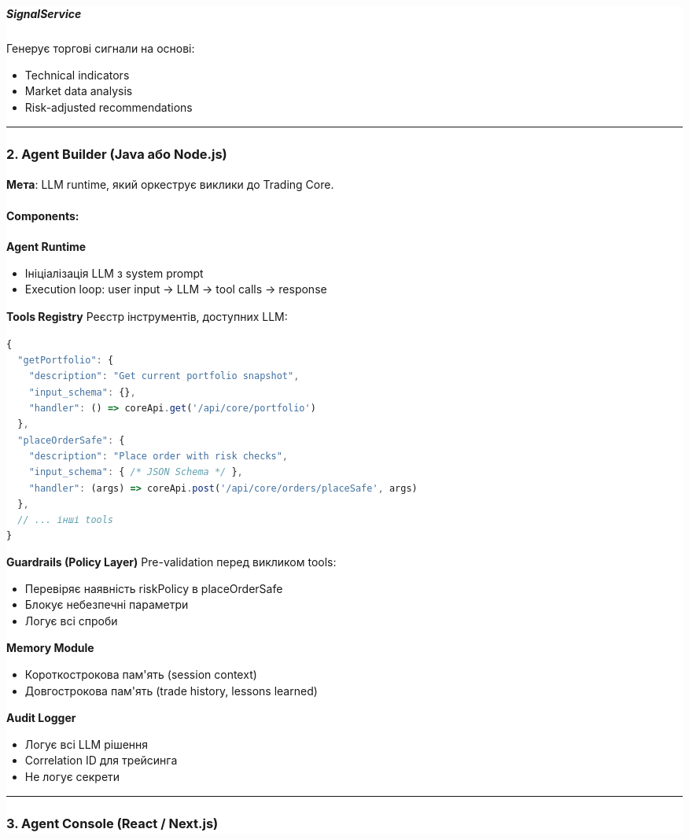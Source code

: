 ##### SignalService
Генерує торгові сигнали на основі:
- Technical indicators
- Market data analysis
- Risk-adjusted recommendations

---

### 2. Agent Builder (Java або Node.js)

**Мета**: LLM runtime, який оркеструє виклики до Trading Core.

#### Components:

**Agent Runtime**
- Ініціалізація LLM з system prompt
- Execution loop: user input → LLM → tool calls → response

**Tools Registry**
Реєстр інструментів, доступних LLM:

```typescript
{
  "getPortfolio": {
    "description": "Get current portfolio snapshot",
    "input_schema": {},
    "handler": () => coreApi.get('/api/core/portfolio')
  },
  "placeOrderSafe": {
    "description": "Place order with risk checks",
    "input_schema": { /* JSON Schema */ },
    "handler": (args) => coreApi.post('/api/core/orders/placeSafe', args)
  },
  // ... інші tools
}
```

**Guardrails (Policy Layer)**
Pre-validation перед викликом tools:
- Перевіряє наявність riskPolicy в placeOrderSafe
- Блокує небезпечні параметри
- Логує всі спроби

**Memory Module**
- Короткострокова пам'ять (session context)
- Довгострокова пам'ять (trade history, lessons learned)

**Audit Logger**
- Логує всі LLM рішення
- Correlation ID для трейсинга
- Не логує секрети

---

### 3. Agent Console (React / Next.js)
